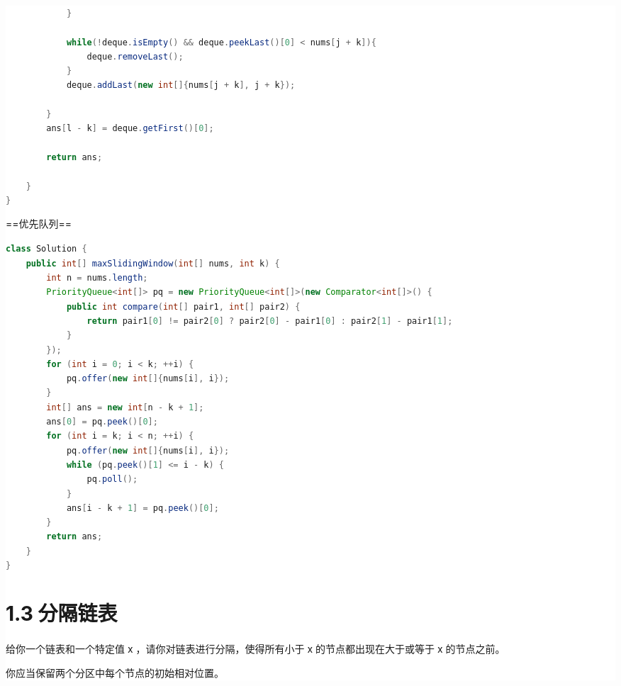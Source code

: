```java
            }

            while(!deque.isEmpty() && deque.peekLast()[0] < nums[j + k]){
                deque.removeLast();
            }
            deque.addLast(new int[]{nums[j + k], j + k});

        }
        ans[l - k] = deque.getFirst()[0];

        return ans;

    }
}
```

==优先队列==

```java
class Solution {
    public int[] maxSlidingWindow(int[] nums, int k) {
        int n = nums.length;
        PriorityQueue<int[]> pq = new PriorityQueue<int[]>(new Comparator<int[]>() {
            public int compare(int[] pair1, int[] pair2) {
                return pair1[0] != pair2[0] ? pair2[0] - pair1[0] : pair2[1] - pair1[1];
            }
        });
        for (int i = 0; i < k; ++i) {
            pq.offer(new int[]{nums[i], i});
        }
        int[] ans = new int[n - k + 1];
        ans[0] = pq.peek()[0];
        for (int i = k; i < n; ++i) {
            pq.offer(new int[]{nums[i], i});
            while (pq.peek()[1] <= i - k) {
                pq.poll();
            }
            ans[i - k + 1] = pq.peek()[0];
        }
        return ans;
    }
}
```



# 1.3 分隔链表

给你一个链表和一个特定值 x ，请你对链表进行分隔，使得所有小于 x 的节点都出现在大于或等于 x 的节点之前。

你应当保留两个分区中每个节点的初始相对位置。

 